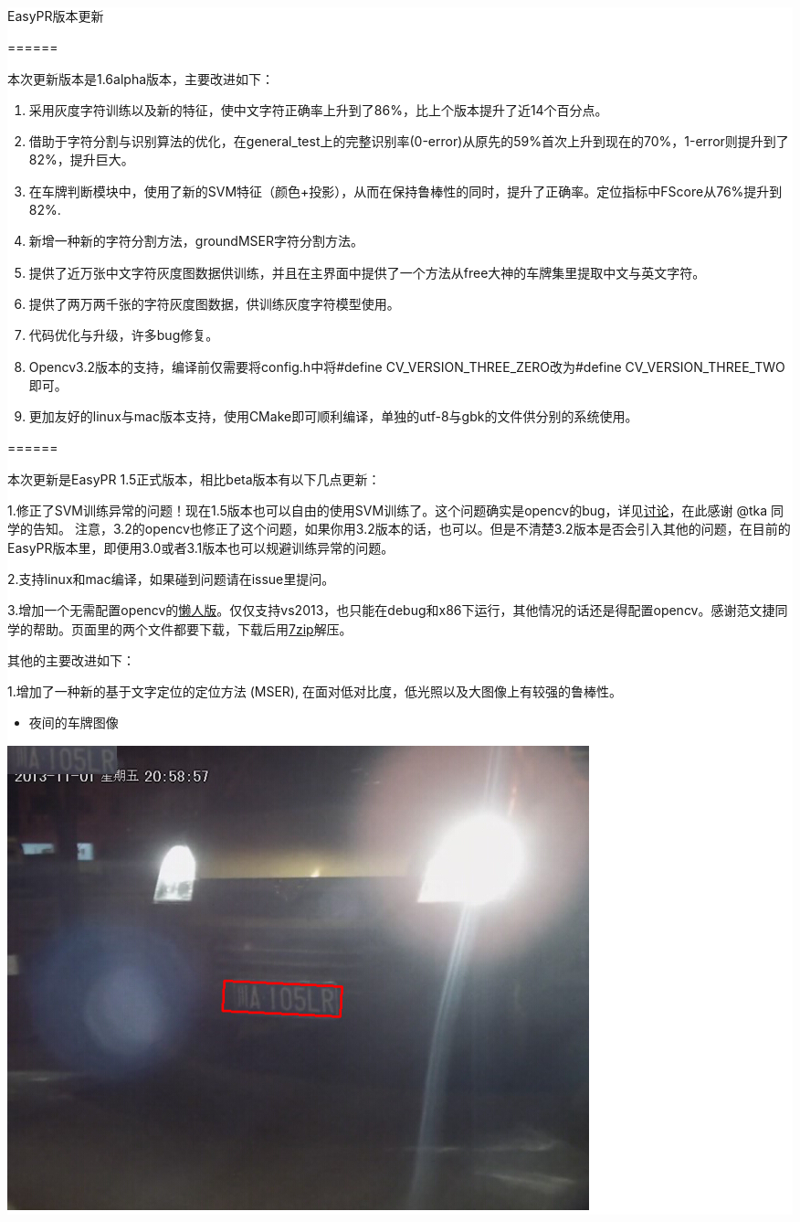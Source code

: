 EasyPR版本更新

======

本次更新版本是1.6alpha版本，主要改进如下：

1. 采用灰度字符训练以及新的特征，使中文字符正确率上升到了86%，比上个版本提升了近14个百分点。

2. 借助于字符分割与识别算法的优化，在general_test上的完整识别率(0-error)从原先的59%首次上升到现在的70%，1-error则提升到了82%，提升巨大。

3. 在车牌判断模块中，使用了新的SVM特征（颜色+投影），从而在保持鲁棒性的同时，提升了正确率。定位指标中FScore从76%提升到82%.

4. 新增一种新的字符分割方法，groundMSER字符分割方法。

5. 提供了近万张中文字符灰度图数据供训练，并且在主界面中提供了一个方法从free大神的车牌集里提取中文与英文字符。

6. 提供了两万两千张的字符灰度图数据，供训练灰度字符模型使用。

7. 代码优化与升级，许多bug修复。

8. Opencv3.2版本的支持，编译前仅需要将config.h中将#define CV_VERSION_THREE_ZERO改为#define CV_VERSION_THREE_TWO即可。

9. 更加友好的linux与mac版本支持，使用CMake即可顺利编译，单独的utf-8与gbk的文件供分别的系统使用。

======

本次更新是EasyPR 1.5正式版本，相比beta版本有以下几点更新：

1.修正了SVM训练异常的问题！现在1.5版本也可以自由的使用SVM训练了。这个问题确实是opencv的bug，详见[讨论](https://github.com/opencv/opencv/issues/5054)，在此感谢 @tka 同学的告知。
注意，3.2的opencv也修正了这个问题，如果你用3.2版本的话，也可以。但是不清楚3.2版本是否会引入其他的问题，在目前的EasyPR版本里，即便用3.0或者3.1版本也可以规避训练异常的问题。

2.支持linux和mac编译，如果碰到问题请在issue里提问。

3.增加一个无需配置opencv的[懒人版](http://git.oschina.net/easypr/EasyPR/attach_files)。仅仅支持vs2013，也只能在debug和x86下运行，其他情况的话还是得配置opencv。感谢范文捷同学的帮助。页面里的两个文件都要下载，下载后用[7zip](http://www.7-zip.org/)解压。

其他的主要改进如下：

1.增加了一种新的基于文字定位的定位方法 (MSER), 在面对低对比度，低光照以及大图像上有较强的鲁棒性。

* 夜间的车牌图像

![夜间的车牌图像](resources/doc/res/night_1.jpg)
